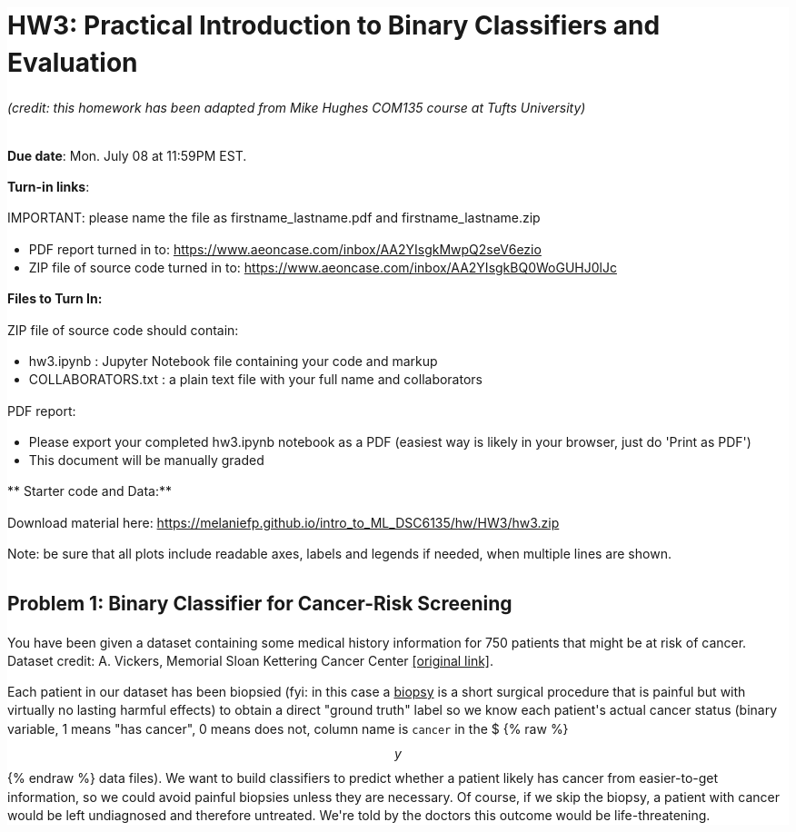   <script type="text/x-mathjax-config">
    MathJax.Hub.Config({
      tex2jax: {
        skipTags: ['script', 'noscript', 'style', 'textarea', 'pre'],
        inlineMath: [['$','$']]
      }
    });
  </script>
  <script src="https://cdn.mathjax.org/mathjax/latest/MathJax.js?config=TeX-AMS-MML_HTMLorMML" type="text/javascript"></script>

# HW3: Practical Introduction to Binary Classifiers and Evaluation
###### (credit: this homework has been adapted from Mike Hughes COM135 course at Tufts University)

**Due date**: Mon. July 08 at 11:59PM EST.

**Turn-in links**:

IMPORTANT: please name the file as firstname_lastname.pdf and firstname_lastname.zip
* PDF report turned in to: <https://www.aeoncase.com/inbox/AA2YIsgkMwpQ2seV6ezio>
* ZIP file of source code turned in to: <https://www.aeoncase.com/inbox/AA2YIsgkBQ0WoGUHJ0lJc>

**Files to Turn In:**

ZIP file of source code should contain:

* hw3.ipynb : Jupyter Notebook file containing your code and markup
* COLLABORATORS.txt : a plain text file with your full name and collaborators

PDF report:

* Please export your completed hw3.ipynb notebook as a PDF (easiest way is likely in your browser, just do 'Print as PDF')
* This document will be manually graded

** Starter code and Data:**

Download material here:
<https://melaniefp.github.io/intro_to_ML_DSC6135/hw/HW3/hw3.zip>

Note: be sure that all plots include readable axes, labels and legends if needed, when multiple lines are shown.

## <a name="problem-1">Problem 1: Binary Classifier for Cancer-Risk Screening </a>

You have been given a dataset containing some medical history information for 750 patients that might be at risk of cancer. Dataset credit: A. Vickers, Memorial Sloan Kettering Cancer Center [[original link]](https://www.mskcc.org/sites/default/files/node/4509/documents/dca-tutorial-2015-2-26.pdf).

Each patient in our dataset has been biopsied (fyi: in this case a [biopsy](https://www.cancer.net/navigating-cancer-care/diagnosing-cancer/tests-and-procedures/biopsy) is a short surgical procedure that is painful but with virtually no lasting harmful effects) to obtain a direct "ground truth" label so we know each patient's actual cancer status (binary variable, 1 means "has cancer", 0 means does not, column name is `cancer` in the $ {% raw %} $$y$$  {% endraw %} data files). We want to build classifiers to predict whether a patient likely has cancer from easier-to-get information, so we could avoid painful biopsies unless they are necessary. Of course, if we skip the biopsy, a patient with cancer would be left undiagnosed and therefore untreated. We're told by the doctors this outcome would be life-threatening.

